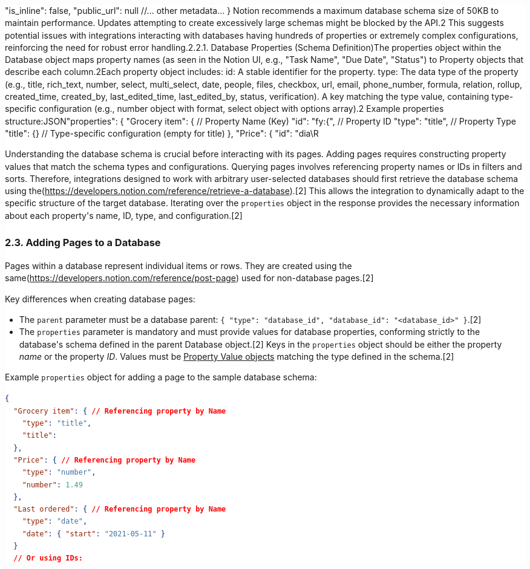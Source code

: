   "is_inline": false,
  "public_url": null
  //... other metadata...
}
Notion recommends a maximum database schema size of 50KB to maintain performance. Updates attempting to create excessively large schemas might be blocked by the API.2 This suggests potential issues with integrations interacting with databases having hundreds of properties or extremely complex configurations, reinforcing the need for robust error handling.2.2.1. Database Properties (Schema Definition)The properties object within the Database object maps property names (as seen in the Notion UI, e.g., "Task Name", "Due Date", "Status") to Property objects that describe each column.2Each property object includes:
id: A stable identifier for the property.
type: The data type of the property (e.g., title, rich_text, number, select, multi_select, date, people, files, checkbox, url, email, phone_number, formula, relation, rollup, created_time, created_by, last_edited_time, last_edited_by, status, verification).
A key matching the type value, containing type-specific configuration (e.g., number object with format, select object with options array).2
Example properties structure:JSON"properties": {
  "Grocery item": { // Property Name (Key)
    "id": "fy:{",     // Property ID
    "type": "title",  // Property Type
    "title": {}       // Type-specific configuration (empty for title)
  },
  "Price": {
    "id": "dia\\R

Understanding the database schema is crucial before interacting with its pages. Adding pages requires constructing property values that match the schema types and configurations. Querying pages involves referencing property names or IDs in filters and sorts. Therefore, integrations designed to work with arbitrary user-selected databases should first retrieve the database schema using the(https://developers.notion.com/reference/retrieve-a-database).[2] This allows the integration to dynamically adapt to the specific structure of the target database. Iterating over the `properties` object in the response provides the necessary information about each property's name, ID, type, and configuration.[2]

### 2.3. Adding Pages to a Database

Pages within a database represent individual items or rows. They are created using the same(https://developers.notion.com/reference/post-page) used for non-database pages.[2]

Key differences when creating database pages:
*   The `parent` parameter must be a database parent: `{ "type": "database_id", "database_id": "<database_id>" }`.[2]
*   The `properties` parameter is mandatory and must provide values for database properties, conforming strictly to the database's schema defined in the parent Database object.[2] Keys in the `properties` object should be either the property *name* or the property *ID*. Values must be [Property Value objects](https://developers.notion.com/reference/page-property-values) matching the type defined in the schema.[2]

Example `properties` object for adding a page to the sample database schema:

```json
{
  "Grocery item": { // Referencing property by Name
    "type": "title",
    "title":
  },
  "Price": { // Referencing property by Name
    "type": "number",
    "number": 1.49
  },
  "Last ordered": { // Referencing property by Name
    "type": "date",
    "date": { "start": "2021-05-11" }
  }
  // Or using IDs:
```
